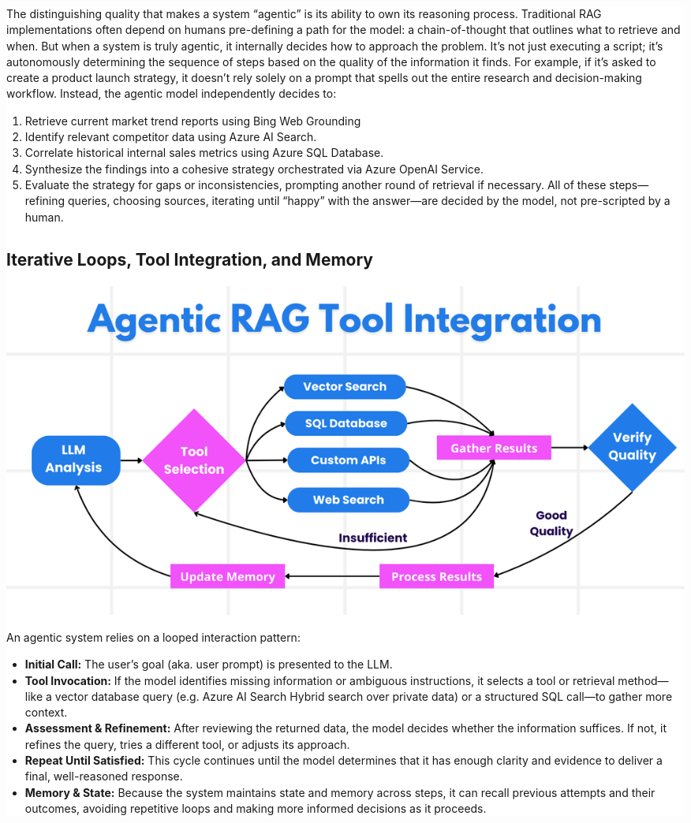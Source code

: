 The distinguishing quality that makes a system “agentic” is its ability to own its reasoning process. Traditional RAG implementations often depend on humans pre-defining a path for the model: a chain-of-thought that outlines what to retrieve and when.
But when a system is truly agentic, it internally decides how to approach the problem. It’s not just executing a script; it’s autonomously determining the sequence of steps based on the quality of the information it finds.
For example, if it’s asked to create a product launch strategy, it doesn’t rely solely on a prompt that spells out the entire research and decision-making workflow. Instead, the agentic model independently decides to:

1. Retrieve current market trend reports using Bing Web Grounding
2. Identify relevant competitor data using Azure AI Search.
3.	Correlate historical internal sales metrics using Azure SQL Database.
4. Synthesize the findings into a cohesive strategy orchestrated via Azure OpenAI Service.
5.	Evaluate the strategy for gaps or inconsistencies, prompting another round of retrieval if necessary.
All of these steps—refining queries, choosing sources, iterating until “happy” with the answer—are decided by the model, not pre-scripted by a human.

## Iterative Loops, Tool Integration, and Memory

![Tool Integration Architecture](./images/tool-integration.png)

An agentic system relies on a looped interaction pattern:

- **Initial Call:** The user’s goal (aka. user prompt) is presented to the LLM.
- **Tool Invocation:** If the model identifies missing information or ambiguous instructions, it selects a tool or retrieval method—like a vector database query (e.g. Azure AI Search Hybrid search over private data) or a structured SQL call—to gather more context.
- **Assessment & Refinement:** After reviewing the returned data, the model decides whether the information suffices. If not, it refines the query, tries a different tool, or adjusts its approach.
- **Repeat Until Satisfied:** This cycle continues until the model determines that it has enough clarity and evidence to deliver a final, well-reasoned response.
- **Memory & State:** Because the system maintains state and memory across steps, it can recall previous attempts and their outcomes, avoiding repetitive loops and making more informed decisions as it proceeds.
